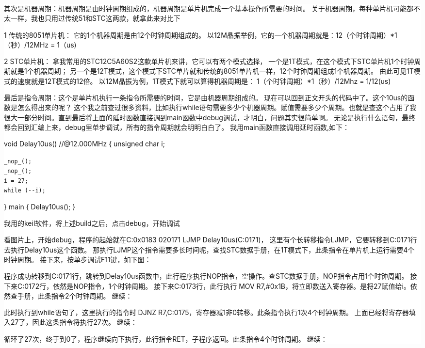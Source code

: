 其次是机器周期：机器周期是由时钟周期组成的，机器周期是单片机完成一个基本操作所需要的时间。
关于机器周期，每种单片机可能都不太一样，我也只用过传统51和STC这两款，就拿此来对比下

1 传统的8051单片机：
它的1个机器周期是由12个时钟周期组成的。
以12M晶振举例，它的一个机器周期就是：12（个时钟周期）*1（秒）/12MHz = 1（us)

2 STC单片机：
拿我常用的STC12C5A60S2这款单片机来讲，它可以有两个模式选择，
一个是1T模式，在这个模式下STC单片机1个时钟周期就是1个机器周期；
另一个是12T模式，这个模式下STC单片就和传统的8051单片机一样，12个时钟周期组成1个机器周期。
由此可见1T模式的速度就是12T模式的12倍。
以12M晶振为例，1T模式下就可以算得机器周期是：
1（个时钟周期）*1（秒）/12Mhz = 1/12(us)

最后是指令周期：这个是单片机执行一条指令所需要的时间，它是由机器周期组成的。
现在可以回到正文开头的代码中了。这个10us的函数是怎么得出来的呢？
这个我之前查过很多资料，比如执行while语句需要多少个机器周期。赋值需要多少个周期。也就是查这个占用了我很大一部分时间。直到最后将上面的延时函数直接调到main函数中debug调试，才明白，问题其实很简单啊。
无论是执行什么语句，最终都会回到汇编上来，debug里单步调试，所有的指令周期就会明明白白了。
我用main函数直接调用延时函数,如下：

void Delay10us()		//@12.000MHz
{
	unsigned char i;

    _nop_();
	_nop_();
	i = 27;
	while (--i);

}
main
{
    Delay10us();
}

我用的keil软件，将上述build之后，点击debug，开始调试

看图片上，开始debug，程序的起始就在C:0x0183 020171 LJMP Delay10us(C:0171)，
这里有个长转移指令LJMP，它要转移到C:0171行去执行Delay10us这个函数。
那执行LJMP这个指令需要多长时间呢，查找STC数据手册，在1T模式下，此条指令在单片机上运行需要4个时钟周期。
接下来，按单步调试F11键，如下图：

程序成功转移到C:0171行，跳转到Delay10us函数中，此行程序执行NOP指令，空操作。查STC数据手册，NOP指令占用1个时钟周期。
接下来C:0172行，依然是NOP指令，1个时钟周期。
接下来C:0173行，此行执行 MOV R7,#0x1B，将立即数送入寄存器。是将27赋值给i。依然查手册，此条指令2个时钟周期。
继续：

此时执行到while语句了，这里执行的指令时 DJNZ R7,C:0175，寄存器减1非0转移。此条指令执行1次4个时钟周期。
上面已经将寄存器填入27了，因此这条指令将执行27次。
继续：

循环了27次，终于到0了，程序继续向下执行，此行指令RET，子程序返回。此条指令4个时钟周期。
继续：

